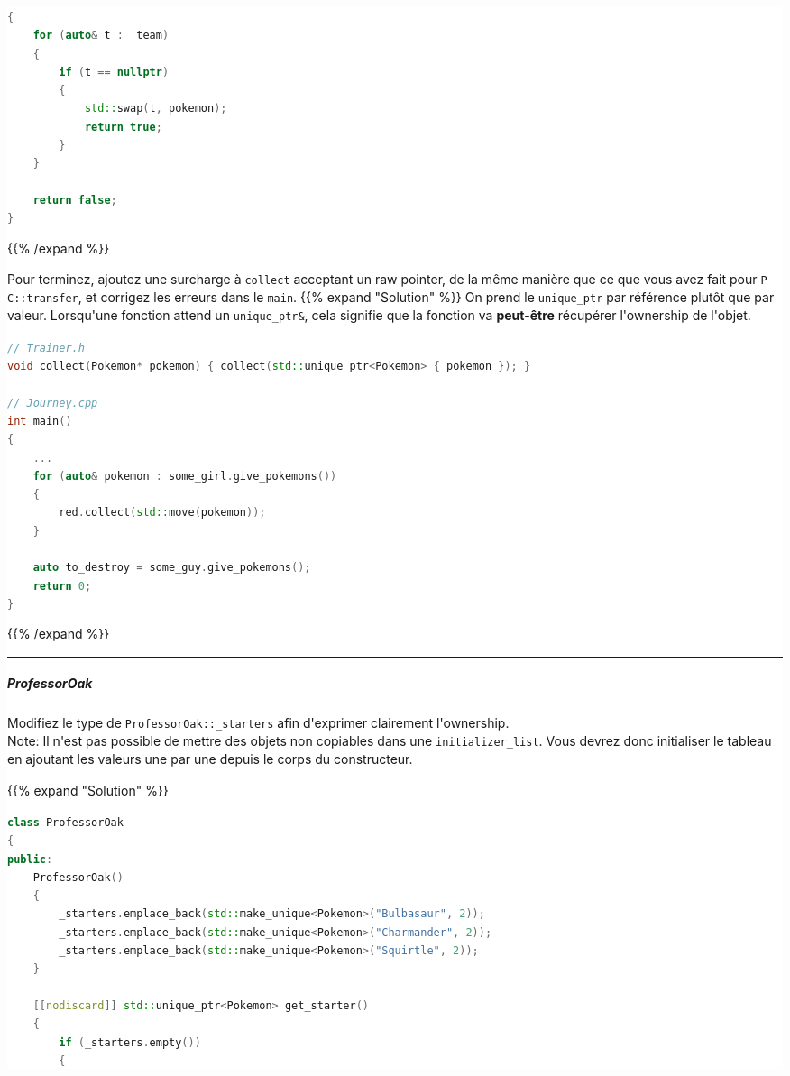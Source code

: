 ```cpp
{
    for (auto& t : _team)
    {
        if (t == nullptr)
        {
            std::swap(t, pokemon);
            return true;
        }
    }

    return false;
}
```
{{% /expand %}}

Pour terminez, ajoutez une surcharge à `collect` acceptant un raw pointer, de la même manière que ce que vous avez fait pour `PC::transfer`, et corrigez les erreurs dans le `main`.
{{% expand "Solution" %}}
On prend le `unique_ptr` par référence plutôt que par valeur.
Lorsqu'une fonction attend un `unique_ptr&`, cela signifie que la fonction va **peut-être** récupérer l'ownership de l'objet.
```cpp
// Trainer.h
void collect(Pokemon* pokemon) { collect(std::unique_ptr<Pokemon> { pokemon }); }

// Journey.cpp
int main()
{
    ...
    for (auto& pokemon : some_girl.give_pokemons())
    {
        red.collect(std::move(pokemon));
    }

    auto to_destroy = some_guy.give_pokemons();
    return 0;
}
```
{{% /expand %}}

---

##### ProfessorOak

Modifiez le type de `ProfessorOak::_starters` afin d'exprimer clairement l'ownership.\
Note: Il n'est pas possible de mettre des objets non copiables dans une `initializer_list`.
Vous devrez donc initialiser le tableau en ajoutant les valeurs une par une depuis le corps du constructeur.

{{% expand "Solution" %}}
```cpp
class ProfessorOak
{
public:
    ProfessorOak()
    {
        _starters.emplace_back(std::make_unique<Pokemon>("Bulbasaur", 2));
        _starters.emplace_back(std::make_unique<Pokemon>("Charmander", 2));
        _starters.emplace_back(std::make_unique<Pokemon>("Squirtle", 2));
    }

    [[nodiscard]] std::unique_ptr<Pokemon> get_starter()
    {
        if (_starters.empty())
        {
```